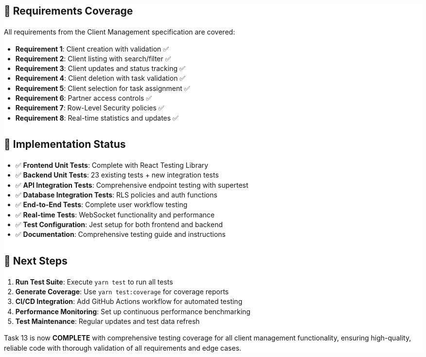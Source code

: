 ## 🎯 Requirements Coverage

All requirements from the Client Management specification are covered:

- **Requirement 1**: Client creation with validation ✅
- **Requirement 2**: Client listing with search/filter ✅
- **Requirement 3**: Client updates and status tracking ✅
- **Requirement 4**: Client deletion with task validation ✅
- **Requirement 5**: Client selection for task assignment ✅
- **Requirement 6**: Partner access controls ✅
- **Requirement 7**: Row-Level Security policies ✅
- **Requirement 8**: Real-time statistics and updates ✅

## 🔧 Implementation Status

- ✅ **Frontend Unit Tests**: Complete with React Testing Library
- ✅ **Backend Unit Tests**: 23 existing tests + new integration tests
- ✅ **API Integration Tests**: Comprehensive endpoint testing with supertest
- ✅ **Database Integration Tests**: RLS policies and auth functions
- ✅ **End-to-End Tests**: Complete user workflow testing
- ✅ **Real-time Tests**: WebSocket functionality and performance
- ✅ **Test Configuration**: Jest setup for both frontend and backend
- ✅ **Documentation**: Comprehensive testing guide and instructions

## 🚀 Next Steps

1. **Run Test Suite**: Execute `yarn test` to run all tests
2. **Generate Coverage**: Use `yarn test:coverage` for coverage reports
3. **CI/CD Integration**: Add GitHub Actions workflow for automated testing
4. **Performance Monitoring**: Set up continuous performance benchmarking
5. **Test Maintenance**: Regular updates and test data refresh

Task 13 is now **COMPLETE** with comprehensive testing coverage for all client management functionality, ensuring high-quality, reliable code with thorough validation of all requirements and edge cases.